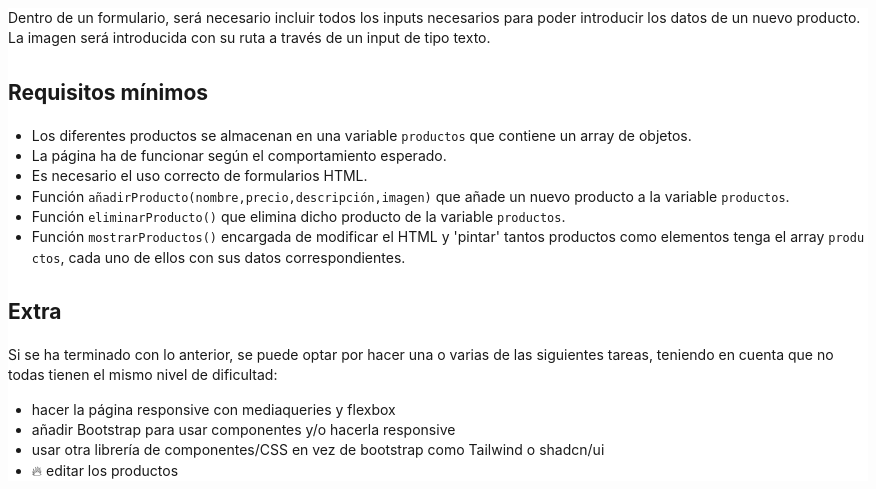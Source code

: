 Dentro de un formulario, será necesario incluir todos los inputs necesarios para poder introducir los datos de un nuevo producto. La imagen será introducida con su ruta a través de un input de tipo texto.


## Requisitos mínimos

- Los diferentes productos se almacenan en una variable `productos` que contiene un array de objetos.
- La página ha de funcionar según el comportamiento esperado.
- Es necesario el uso correcto de formularios HTML.
- Función `añadirProducto(nombre,precio,descripción,imagen)` que añade un nuevo producto a la variable `productos`.
- Función `eliminarProducto()` que elimina dicho producto de la variable `productos`.
- Función `mostrarProductos()` encargada de modificar el HTML y 'pintar' tantos productos como elementos tenga el array `productos`, cada uno de ellos con sus datos correspondientes.


## Extra

Si se ha terminado con lo anterior, se puede optar por hacer una o varias de las siguientes tareas, teniendo en cuenta que no todas tienen el mismo nivel de dificultad:
- hacer la página responsive con mediaqueries y flexbox
- añadir Bootstrap para usar componentes y/o hacerla responsive
- usar otra librería de componentes/CSS en vez de bootstrap como Tailwind o shadcn/ui
- 🔥 editar los productos


